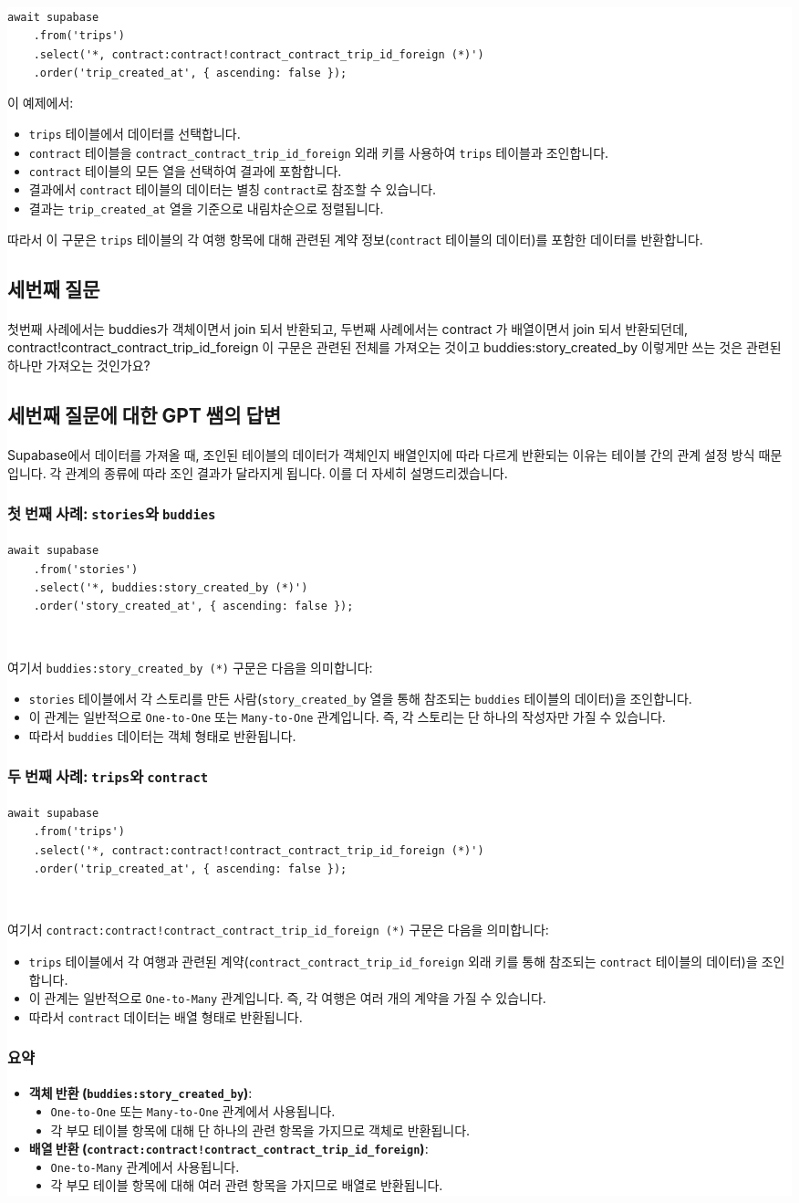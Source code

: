 <pre class="cs"><code>await supabase
    .from('trips')
    .select('*, contract:contract!contract_contract_trip_id_foreign (*)')
    .order('trip_created_at', { ascending: false });</code></pre>
<p data-ke-size="size16">이 예제에서:</p>
<ul style="list-style-type: disc;" data-ke-list-type="disc">
<li><code>trips</code> 테이블에서 데이터를 선택합니다.</li>
<li><code>contract</code> 테이블을 <code>contract_contract_trip_id_foreign</code> 외래 키를 사용하여 <code>trips</code> 테이블과 조인합니다.</li>
<li><code>contract</code> 테이블의 모든 열을 선택하여 결과에 포함합니다.</li>
<li>결과에서 <code>contract</code> 테이블의 데이터는 별칭 <code>contract</code>로 참조할 수 있습니다.</li>
<li>결과는 <code>trip_created_at</code> 열을 기준으로 내림차순으로 정렬됩니다.</li>
</ul>
<p data-ke-size="size16">따라서 이 구문은 <code>trips</code> 테이블의 각 여행 항목에 대해 관련된 계약 정보(<code>contract</code> 테이블의 데이터)를 포함한 데이터를 반환합니다.</p>
<h2 data-ke-size="size26">세번째 질문</h2>
<p data-ke-size="size16">첫번째 사례에서는 buddies가 객체이면서 join 되서 반환되고, 두번째 사례에서는 contract 가 배열이면서 join 되서 반환되던데, contract!contract_contract_trip_id_foreign 이 구문은 관련된 전체를 가져오는 것이고 buddies:story_created_by 이렇게만 쓰는 것은 관련된 하나만 가져오는 것인가요?</p>
<h2 data-ke-size="size26">세번째 질문에 대한 GPT 쌤의 답변</h2>
<p data-ke-size="size16">Supabase에서 데이터를 가져올 때, 조인된 테이블의 데이터가 객체인지 배열인지에 따라 다르게 반환되는 이유는 테이블 간의 관계 설정 방식 때문입니다. 각 관계의 종류에 따라 조인 결과가 달라지게 됩니다. 이를 더 자세히 설명드리겠습니다.</p>
<h3 data-ke-size="size23">첫 번째 사례: <code>stories</code>와 <code>buddies</code></h3>
<pre class="cs"><code>await supabase
    .from('stories')
    .select('*, buddies:story_created_by (*)')
    .order('story_created_at', { ascending: false });</code></pre>
<p data-ke-size="size16">&nbsp;</p>
<p data-ke-size="size16">여기서 <code>buddies:story_created_by (*)</code> 구문은 다음을 의미합니다:</p>
<ul style="list-style-type: disc;" data-ke-list-type="disc">
<li><code>stories</code> 테이블에서 각 스토리를 만든 사람(<code>story_created_by</code> 열을 통해 참조되는 <code>buddies</code> 테이블의 데이터)을 조인합니다.</li>
<li>이 관계는 일반적으로 <code>One-to-One</code> 또는 <code>Many-to-One</code> 관계입니다. 즉, 각 스토리는 단 하나의 작성자만 가질 수 있습니다.</li>
<li>따라서 <code>buddies</code> 데이터는 객체 형태로 반환됩니다.</li>
</ul>
<h3 data-ke-size="size23">두 번째 사례: <code>trips</code>와 <code>contract</code></h3>
<pre class="cs"><code>await supabase
    .from('trips')
    .select('*, contract:contract!contract_contract_trip_id_foreign (*)')
    .order('trip_created_at', { ascending: false });</code></pre>
<p data-ke-size="size16">&nbsp;</p>
<p data-ke-size="size16">여기서 <code>contract:contract!contract_contract_trip_id_foreign (*)</code> 구문은 다음을 의미합니다:</p>
<ul style="list-style-type: disc;" data-ke-list-type="disc">
<li><code>trips</code> 테이블에서 각 여행과 관련된 계약(<code>contract_contract_trip_id_foreign</code> 외래 키를 통해 참조되는 <code>contract</code> 테이블의 데이터)을 조인합니다.</li>
<li>이 관계는 일반적으로 <code>One-to-Many</code> 관계입니다. 즉, 각 여행은 여러 개의 계약을 가질 수 있습니다.</li>
<li>따라서 <code>contract</code> 데이터는 배열 형태로 반환됩니다.</li>
</ul>
<h3 data-ke-size="size23">요약</h3>
<ul style="list-style-type: disc;" data-ke-list-type="disc">
<li><b>객체 반환 (<code>buddies:story_created_by</code>)</b>:
<ul style="list-style-type: disc;" data-ke-list-type="disc">
<li><code>One-to-One</code> 또는 <code>Many-to-One</code> 관계에서 사용됩니다.</li>
<li>각 부모 테이블 항목에 대해 단 하나의 관련 항목을 가지므로 객체로 반환됩니다.</li>
</ul>
</li>
<li><b>배열 반환 (<code>contract:contract!contract_contract_trip_id_foreign</code>)</b>:
<ul style="list-style-type: disc;" data-ke-list-type="disc">
<li><code>One-to-Many</code> 관계에서 사용됩니다.</li>
<li>각 부모 테이블 항목에 대해 여러 관련 항목을 가지므로 배열로 반환됩니다.</li>
</ul>
</li>